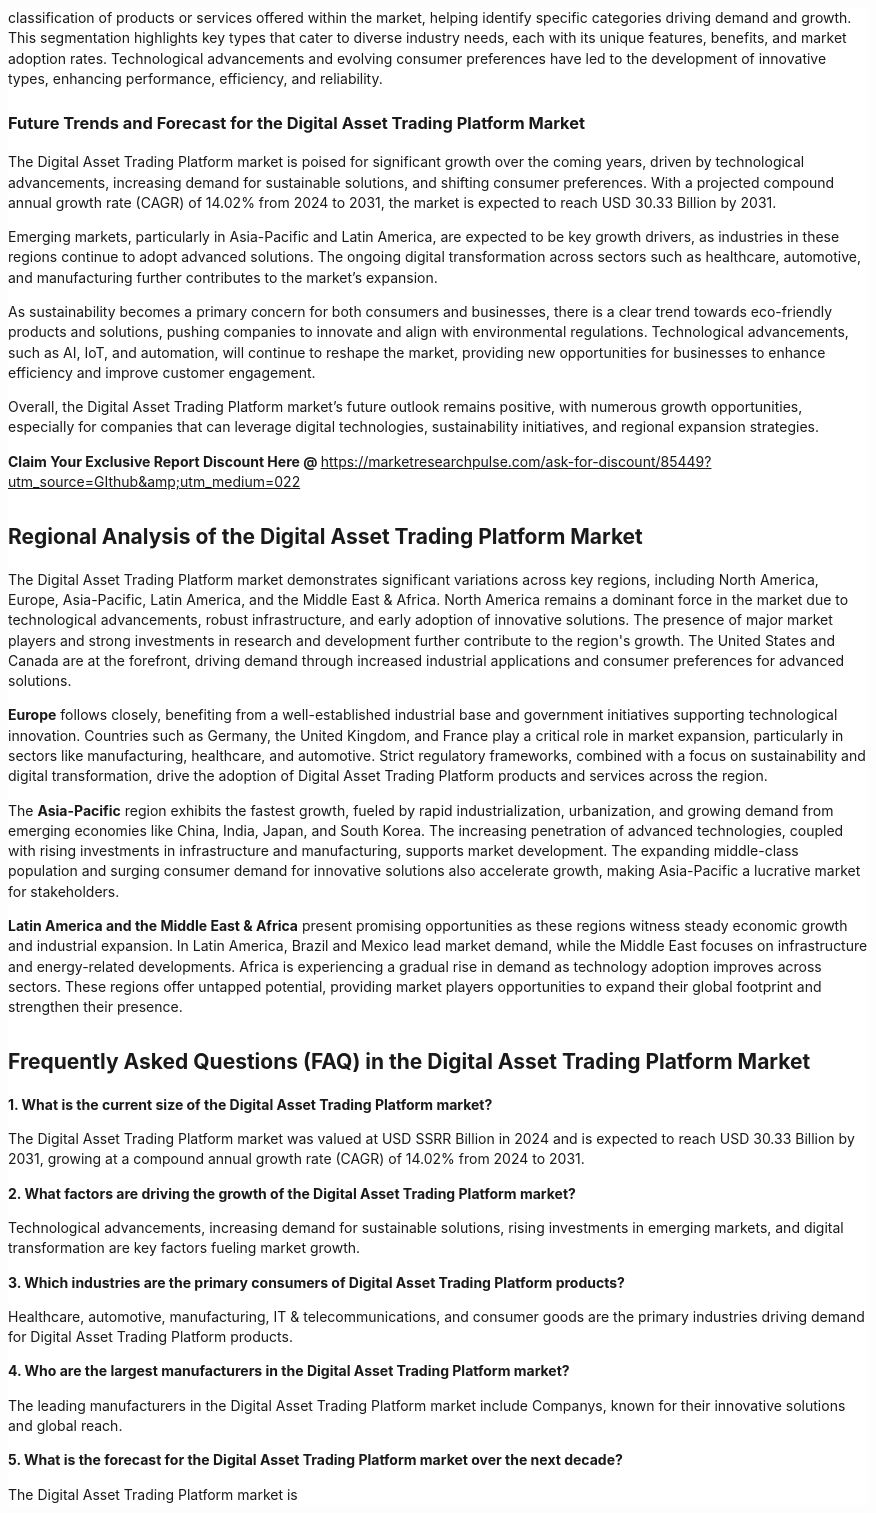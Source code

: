 classification of products or services offered within the market, helping identify specific categories driving demand and growth. This segmentation highlights key types that cater to diverse industry needs, each with its unique features, benefits, and market adoption rates. Technological advancements and evolving consumer preferences have led to the development of innovative types, enhancing performance, efficiency, and reliability.</p><h3>Future Trends and Forecast for the Digital Asset Trading Platform Market</h3><p>The Digital Asset Trading Platform market is poised for significant growth over the coming years, driven by technological advancements, increasing demand for sustainable solutions, and shifting consumer preferences. With a projected compound annual growth rate (CAGR) of 14.02% from 2024 to 2031, the market is expected to reach USD 30.33 Billion by 2031.</p><p>Emerging markets, particularly in Asia-Pacific and Latin America, are expected to be key growth drivers, as industries in these regions continue to adopt advanced solutions. The ongoing digital transformation across sectors such as healthcare, automotive, and manufacturing further contributes to the market&rsquo;s expansion.</p><p>As sustainability becomes a primary concern for both consumers and businesses, there is a clear trend towards eco-friendly products and solutions, pushing companies to innovate and align with environmental regulations. Technological advancements, such as AI, IoT, and automation, will continue to reshape the market, providing new opportunities for businesses to enhance efficiency and improve customer engagement.</p><p>Overall, the Digital Asset Trading Platform market&rsquo;s future outlook remains positive, with numerous growth opportunities, especially for companies that can leverage digital technologies, sustainability initiatives, and regional expansion strategies.</p><p><strong>Claim Your Exclusive Report Discount Here @ </strong><a href="https://marketresearchpulse.com/ask-for-discount/85449?utm_source=GIthub&amp;utm_medium=022">https://marketresearchpulse.com/ask-for-discount/85449?utm_source=GIthub&amp;utm_medium=022</a></p><h2><strong>Regional Analysis of the Digital Asset Trading Platform Market</strong></h2><p>The Digital Asset Trading Platform market demonstrates significant variations across key regions, including North America, Europe, Asia-Pacific, Latin America, and the Middle East &amp; Africa. North America remains a dominant force in the market due to technological advancements, robust infrastructure, and early adoption of innovative solutions. The presence of major market players and strong investments in research and development further contribute to the region's growth. The United States and Canada are at the forefront, driving demand through increased industrial applications and consumer preferences for advanced solutions.</p><p><strong>Europe</strong> follows closely, benefiting from a well-established industrial base and government initiatives supporting technological innovation. Countries such as Germany, the United Kingdom, and France play a critical role in market expansion, particularly in sectors like manufacturing, healthcare, and automotive. Strict regulatory frameworks, combined with a focus on sustainability and digital transformation, drive the adoption of Digital Asset Trading Platform products and services across the region.</p><p>The <strong>Asia-Pacific</strong> region exhibits the fastest growth, fueled by rapid industrialization, urbanization, and growing demand from emerging economies like China, India, Japan, and South Korea. The increasing penetration of advanced technologies, coupled with rising investments in infrastructure and manufacturing, supports market development. The expanding middle-class population and surging consumer demand for innovative solutions also accelerate growth, making Asia-Pacific a lucrative market for stakeholders.</p><p><strong>Latin America and the Middle East &amp; Africa</strong> present promising opportunities as these regions witness steady economic growth and industrial expansion. In Latin America, Brazil and Mexico lead market demand, while the Middle East focuses on infrastructure and energy-related developments. Africa is experiencing a gradual rise in demand as technology adoption improves across sectors. These regions offer untapped potential, providing market players opportunities to expand their global footprint and strengthen their presence.</p><h2><strong>Frequently Asked Questions (FAQ) in the Digital Asset Trading Platform Market</strong></h2><p><strong>1. What is the current size of the Digital Asset Trading Platform market?</strong></p><p>The Digital Asset Trading Platform market was valued at USD SSRR Billion in 2024 and is expected to reach USD 30.33 Billion by 2031, growing at a compound annual growth rate (CAGR) of 14.02% from 2024 to 2031.</p><p><strong>2. What factors are driving the growth of the Digital Asset Trading Platform market?</strong></p><p>Technological advancements, increasing demand for sustainable solutions, rising investments in emerging markets, and digital transformation are key factors fueling market growth.</p><p><strong>3. Which industries are the primary consumers of Digital Asset Trading Platform products?</strong></p><p>Healthcare, automotive, manufacturing, IT &amp; telecommunications, and consumer goods are the primary industries driving demand for Digital Asset Trading Platform products.</p><p><strong>4. Who are the largest manufacturers in the Digital Asset Trading Platform market?</strong></p><p>The leading manufacturers in the Digital Asset Trading Platform market include Companys, known for their innovative solutions and global reach.</p><p><strong>5. What is the forecast for the Digital Asset Trading Platform market over the next decade?</strong></p><p>The Digital Asset Trading Platform market is